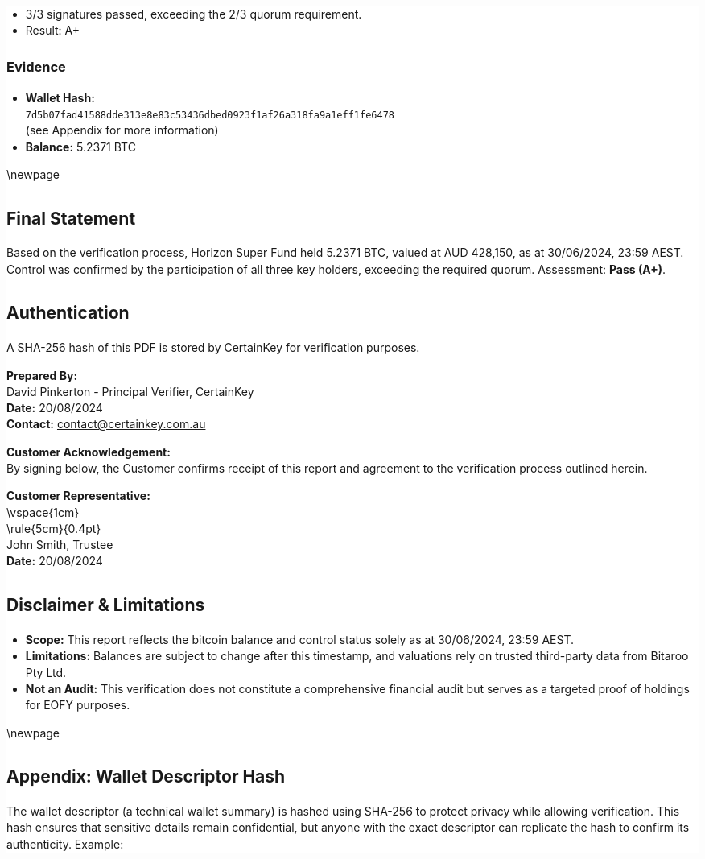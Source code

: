 - 3/3 signatures passed, exceeding the 2/3 quorum requirement.
- Result: A+

### Evidence

- **Wallet Hash:**  
  `7d5b07fad41588dde313e8e83c53436dbed0923f1af26a318fa9a1eff1fe6478`  
  (see Appendix for more information)
- **Balance:** 5.2371 BTC

\newpage

## Final Statement

Based on the verification process, Horizon Super Fund held 5.2371 BTC, valued at AUD 428,150, as at 30/06/2024, 23:59 AEST. Control was confirmed by the participation of all three key holders, exceeding the required quorum. Assessment: **Pass (A+)**.

## Authentication

A SHA-256 hash of this PDF is stored by CertainKey for verification purposes.

**Prepared By:**  
David Pinkerton - Principal Verifier, CertainKey  
**Date:** 20/08/2024  
**Contact:** <contact@certainkey.com.au>

**Customer Acknowledgement:**  
By signing below, the Customer confirms receipt of this report and agreement to the verification process outlined herein.

**Customer Representative:**  
\vspace{1cm}  
\rule{5cm}{0.4pt}  
John Smith, Trustee  
**Date:** 20/08/2024

## Disclaimer & Limitations

- **Scope:** This report reflects the bitcoin balance and control status solely as at 30/06/2024, 23:59 AEST.
- **Limitations:** Balances are subject to change after this timestamp, and valuations rely on trusted third-party data from Bitaroo Pty Ltd.
- **Not an Audit:** This verification does not constitute a comprehensive financial audit but serves as a targeted proof of holdings for EOFY purposes.

\newpage

## Appendix: Wallet Descriptor Hash

The wallet descriptor (a technical wallet summary) is hashed using SHA-256 to protect privacy while allowing verification. This hash ensures that sensitive details remain confidential, but anyone with the exact descriptor can replicate the hash to confirm its authenticity. Example:

